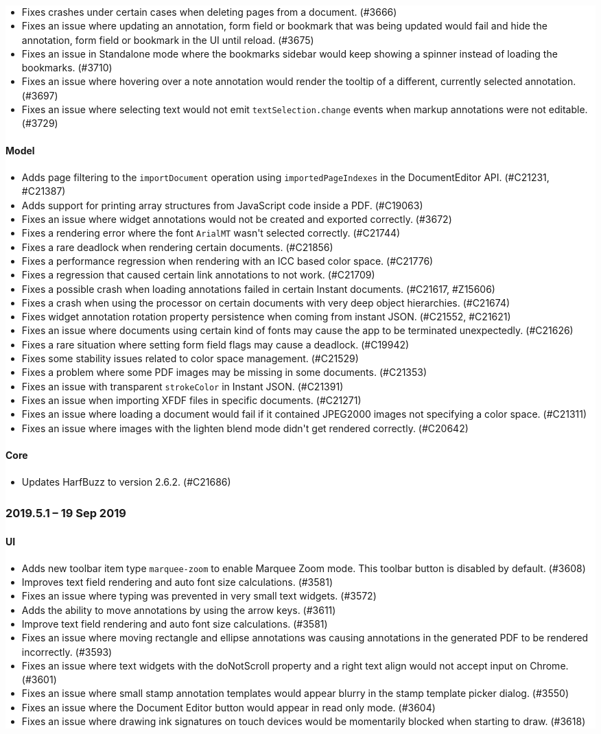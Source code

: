 - Fixes crashes under certain cases when deleting pages from a document. (#3666)
- Fixes an issue where updating an annotation, form field or bookmark that was being updated would fail and hide the annotation, form field or bookmark in the UI until reload. (#3675)
- Fixes an issue in Standalone mode where the bookmarks sidebar would keep showing a spinner instead of loading the bookmarks. (#3710)
- Fixes an issue where hovering over a note annotation would render the tooltip of a different, currently selected annotation. (#3697)
- Fixes an issue where selecting text would not emit `textSelection.change` events when markup annotations were not editable. (#3729)

#### Model

- Adds page filtering to the `importDocument` operation using `importedPageIndexes` in the DocumentEditor API. (#C21231, #C21387)
- Adds support for printing array structures from JavaScript code inside a PDF. (#C19063)
- Fixes an issue where widget annotations would not be created and exported correctly. (#3672)
- Fixes a rendering error where the font `ArialMT` wasn't selected correctly. (#C21744)
- Fixes a rare deadlock when rendering certain documents. (#C21856)
- Fixes a performance regression when rendering with an ICC based color space. (#C21776)
- Fixes a regression that caused certain link annotations to not work. (#C21709)
- Fixes a possible crash when loading annotations failed in certain Instant documents. (#C21617, #Z15606)
- Fixes a crash when using the processor on certain documents with very deep object hierarchies. (#C21674)
- Fixes widget annotation rotation property persistence when coming from instant JSON. (#C21552, #C21621)
- Fixes an issue where documents using certain kind of fonts may cause the app to be terminated unexpectedly. (#C21626)
- Fixes a rare situation where setting form field flags may cause a deadlock. (#C19942)
- Fixes some stability issues related to color space management. (#C21529)
- Fixes a problem where some PDF images may be missing in some documents. (#C21353)
- Fixes an issue with transparent `strokeColor` in Instant JSON. (#C21391)
- Fixes an issue when importing XFDF files in specific documents. (#C21271)
- Fixes an issue where loading a document would fail if it contained JPEG2000 images not specifying a color space. (#C21311)
- Fixes an issue where images with the lighten blend mode didn't get rendered correctly. (#C20642)

#### Core

- Updates HarfBuzz to version 2.6.2. (#C21686)

### 2019.5.1 – 19 Sep 2019

#### UI

- Adds new toolbar item type `marquee-zoom` to enable Marquee Zoom mode. This toolbar button is disabled by default. (#3608)
- Improves text field rendering and auto font size calculations. (#3581)
- Fixes an issue where typing was prevented in very small text widgets. (#3572)
- Adds the ability to move annotations by using the arrow keys. (#3611)
- Improve text field rendering and auto font size calculations. (#3581)
- Fixes an issue where moving rectangle and ellipse annotations was causing annotations in the generated PDF to be rendered incorrectly. (#3593)
- Fixes an issue where text widgets with the doNotScroll property and a right text align would not accept input on Chrome. (#3601)
- Fixes an issue where small stamp annotation templates would appear blurry in the stamp template picker dialog. (#3550)
- Fixes an issue where the Document Editor button would appear in read only mode. (#3604)
- Fixes an issue where drawing ink signatures on touch devices would be momentarily blocked when starting to draw. (#3618)
